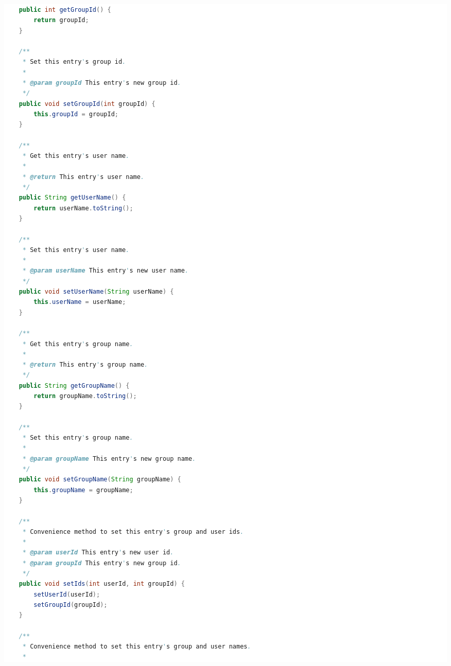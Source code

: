 ```java
    public int getGroupId() {
        return groupId;
    }

    /**
     * Set this entry's group id.
     *
     * @param groupId This entry's new group id.
     */
    public void setGroupId(int groupId) {
        this.groupId = groupId;
    }

    /**
     * Get this entry's user name.
     *
     * @return This entry's user name.
     */
    public String getUserName() {
        return userName.toString();
    }

    /**
     * Set this entry's user name.
     *
     * @param userName This entry's new user name.
     */
    public void setUserName(String userName) {
        this.userName = userName;
    }

    /**
     * Get this entry's group name.
     *
     * @return This entry's group name.
     */
    public String getGroupName() {
        return groupName.toString();
    }

    /**
     * Set this entry's group name.
     *
     * @param groupName This entry's new group name.
     */
    public void setGroupName(String groupName) {
        this.groupName = groupName;
    }

    /**
     * Convenience method to set this entry's group and user ids.
     *
     * @param userId This entry's new user id.
     * @param groupId This entry's new group id.
     */
    public void setIds(int userId, int groupId) {
        setUserId(userId);
        setGroupId(groupId);
    }

    /**
     * Convenience method to set this entry's group and user names.
     *
```